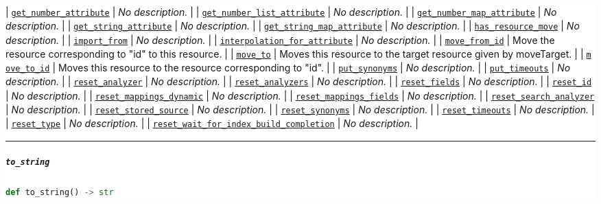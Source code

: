 | <code><a href="#@cdktf/provider-mongodbatlas.searchIndex.SearchIndex.getNumberAttribute">get_number_attribute</a></code> | *No description.* |
| <code><a href="#@cdktf/provider-mongodbatlas.searchIndex.SearchIndex.getNumberListAttribute">get_number_list_attribute</a></code> | *No description.* |
| <code><a href="#@cdktf/provider-mongodbatlas.searchIndex.SearchIndex.getNumberMapAttribute">get_number_map_attribute</a></code> | *No description.* |
| <code><a href="#@cdktf/provider-mongodbatlas.searchIndex.SearchIndex.getStringAttribute">get_string_attribute</a></code> | *No description.* |
| <code><a href="#@cdktf/provider-mongodbatlas.searchIndex.SearchIndex.getStringMapAttribute">get_string_map_attribute</a></code> | *No description.* |
| <code><a href="#@cdktf/provider-mongodbatlas.searchIndex.SearchIndex.hasResourceMove">has_resource_move</a></code> | *No description.* |
| <code><a href="#@cdktf/provider-mongodbatlas.searchIndex.SearchIndex.importFrom">import_from</a></code> | *No description.* |
| <code><a href="#@cdktf/provider-mongodbatlas.searchIndex.SearchIndex.interpolationForAttribute">interpolation_for_attribute</a></code> | *No description.* |
| <code><a href="#@cdktf/provider-mongodbatlas.searchIndex.SearchIndex.moveFromId">move_from_id</a></code> | Move the resource corresponding to "id" to this resource. |
| <code><a href="#@cdktf/provider-mongodbatlas.searchIndex.SearchIndex.moveTo">move_to</a></code> | Moves this resource to the target resource given by moveTarget. |
| <code><a href="#@cdktf/provider-mongodbatlas.searchIndex.SearchIndex.moveToId">move_to_id</a></code> | Moves this resource to the resource corresponding to "id". |
| <code><a href="#@cdktf/provider-mongodbatlas.searchIndex.SearchIndex.putSynonyms">put_synonyms</a></code> | *No description.* |
| <code><a href="#@cdktf/provider-mongodbatlas.searchIndex.SearchIndex.putTimeouts">put_timeouts</a></code> | *No description.* |
| <code><a href="#@cdktf/provider-mongodbatlas.searchIndex.SearchIndex.resetAnalyzer">reset_analyzer</a></code> | *No description.* |
| <code><a href="#@cdktf/provider-mongodbatlas.searchIndex.SearchIndex.resetAnalyzers">reset_analyzers</a></code> | *No description.* |
| <code><a href="#@cdktf/provider-mongodbatlas.searchIndex.SearchIndex.resetFields">reset_fields</a></code> | *No description.* |
| <code><a href="#@cdktf/provider-mongodbatlas.searchIndex.SearchIndex.resetId">reset_id</a></code> | *No description.* |
| <code><a href="#@cdktf/provider-mongodbatlas.searchIndex.SearchIndex.resetMappingsDynamic">reset_mappings_dynamic</a></code> | *No description.* |
| <code><a href="#@cdktf/provider-mongodbatlas.searchIndex.SearchIndex.resetMappingsFields">reset_mappings_fields</a></code> | *No description.* |
| <code><a href="#@cdktf/provider-mongodbatlas.searchIndex.SearchIndex.resetSearchAnalyzer">reset_search_analyzer</a></code> | *No description.* |
| <code><a href="#@cdktf/provider-mongodbatlas.searchIndex.SearchIndex.resetStoredSource">reset_stored_source</a></code> | *No description.* |
| <code><a href="#@cdktf/provider-mongodbatlas.searchIndex.SearchIndex.resetSynonyms">reset_synonyms</a></code> | *No description.* |
| <code><a href="#@cdktf/provider-mongodbatlas.searchIndex.SearchIndex.resetTimeouts">reset_timeouts</a></code> | *No description.* |
| <code><a href="#@cdktf/provider-mongodbatlas.searchIndex.SearchIndex.resetType">reset_type</a></code> | *No description.* |
| <code><a href="#@cdktf/provider-mongodbatlas.searchIndex.SearchIndex.resetWaitForIndexBuildCompletion">reset_wait_for_index_build_completion</a></code> | *No description.* |

---

##### `to_string` <a name="to_string" id="@cdktf/provider-mongodbatlas.searchIndex.SearchIndex.toString"></a>

```python
def to_string() -> str
```
